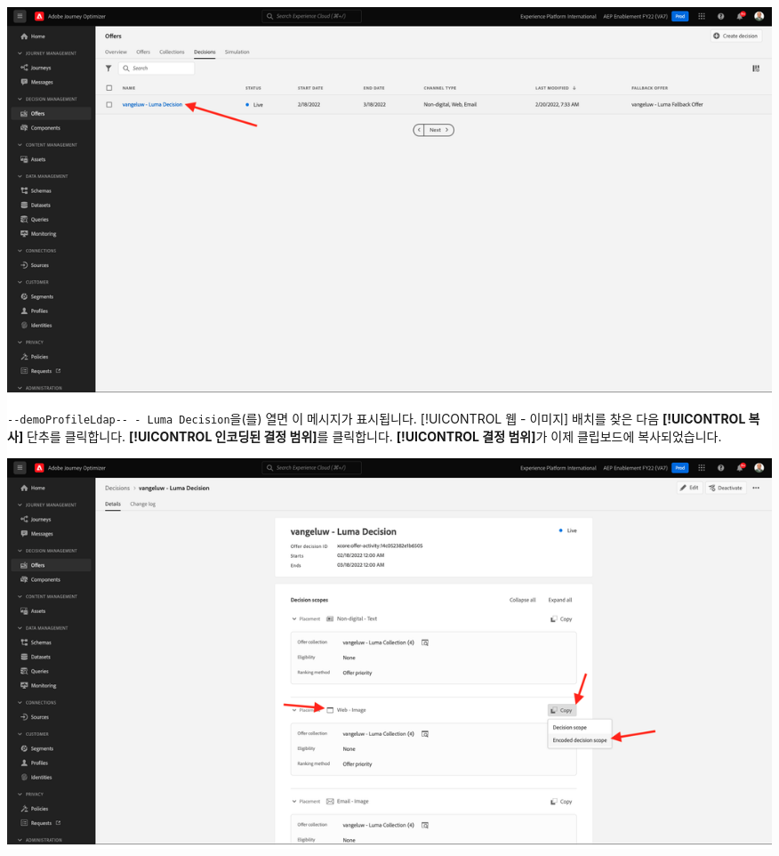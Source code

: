   ![WebSDK](./images/launch9.png)

  `--demoProfileLdap-- - Luma Decision`을(를) 열면 이 메시지가 표시됩니다. [!UICONTROL 웹 - 이미지] 배치를 찾은 다음 **[!UICONTROL 복사]** 단추를 클릭합니다. **[!UICONTROL 인코딩된 결정 범위]**&#x200B;를 클릭합니다. **[!UICONTROL 결정 범위]**&#x200B;가 이제 클립보드에 복사되었습니다.

  ![WebSDK](./images/launch10.png)
